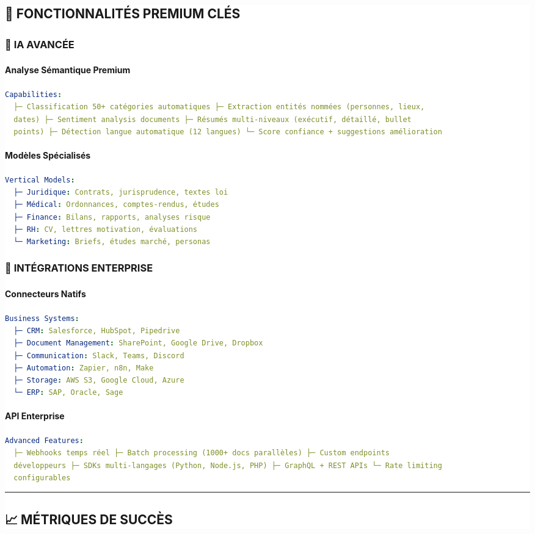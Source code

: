 
## 💎 FONCTIONNALITÉS PREMIUM CLÉS

### 🤖 **IA AVANCÉE**

#### **Analyse Sémantique Premium**

```yaml
Capabilities:
  ├─ Classification 50+ catégories automatiques ├─ Extraction entités nommées (personnes, lieux,
  dates) ├─ Sentiment analysis documents ├─ Résumés multi-niveaux (exécutif, détaillé, bullet
  points) ├─ Détection langue automatique (12 langues) └─ Score confiance + suggestions amélioration
```

#### **Modèles Spécialisés**

```yaml
Vertical Models:
  ├─ Juridique: Contrats, jurisprudence, textes loi
  ├─ Médical: Ordonnances, comptes-rendus, études
  ├─ Finance: Bilans, rapports, analyses risque
  ├─ RH: CV, lettres motivation, évaluations
  └─ Marketing: Briefs, études marché, personas
```

### 🔧 **INTÉGRATIONS ENTERPRISE**

#### **Connecteurs Natifs**

```yaml
Business Systems:
  ├─ CRM: Salesforce, HubSpot, Pipedrive
  ├─ Document Management: SharePoint, Google Drive, Dropbox
  ├─ Communication: Slack, Teams, Discord
  ├─ Automation: Zapier, n8n, Make
  ├─ Storage: AWS S3, Google Cloud, Azure
  └─ ERP: SAP, Oracle, Sage
```

#### **API Enterprise**

```yaml
Advanced Features:
  ├─ Webhooks temps réel ├─ Batch processing (1000+ docs parallèles) ├─ Custom endpoints
  développeurs ├─ SDKs multi-langages (Python, Node.js, PHP) ├─ GraphQL + REST APIs └─ Rate limiting
  configurables
```

---

## 📈 MÉTRIQUES DE SUCCÈS
